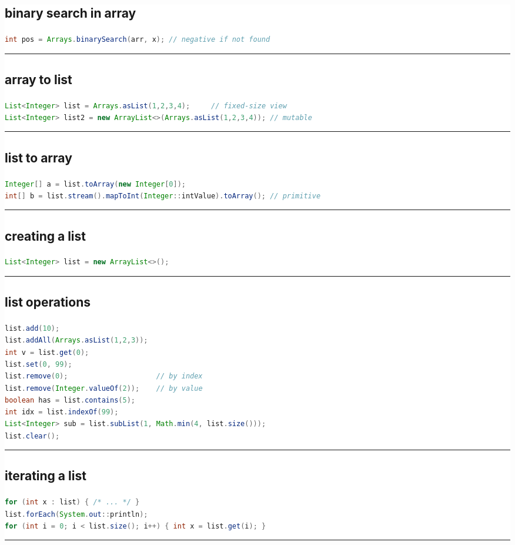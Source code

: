 ## binary search in array
```java
int pos = Arrays.binarySearch(arr, x); // negative if not found
```
---

## array to list
```java
List<Integer> list = Arrays.asList(1,2,3,4);     // fixed-size view
List<Integer> list2 = new ArrayList<>(Arrays.asList(1,2,3,4)); // mutable
```
---

## list to array
```java
Integer[] a = list.toArray(new Integer[0]);
int[] b = list.stream().mapToInt(Integer::intValue).toArray(); // primitive
```
---

## creating a list
```java
List<Integer> list = new ArrayList<>();
```
---

## list operations
```java
list.add(10);
list.addAll(Arrays.asList(1,2,3));
int v = list.get(0);
list.set(0, 99);
list.remove(0);                     // by index
list.remove(Integer.valueOf(2));    // by value
boolean has = list.contains(5);
int idx = list.indexOf(99);
List<Integer> sub = list.subList(1, Math.min(4, list.size()));
list.clear();
```
---

## iterating a list
```java
for (int x : list) { /* ... */ }
list.forEach(System.out::println);
for (int i = 0; i < list.size(); i++) { int x = list.get(i); }
```
---
